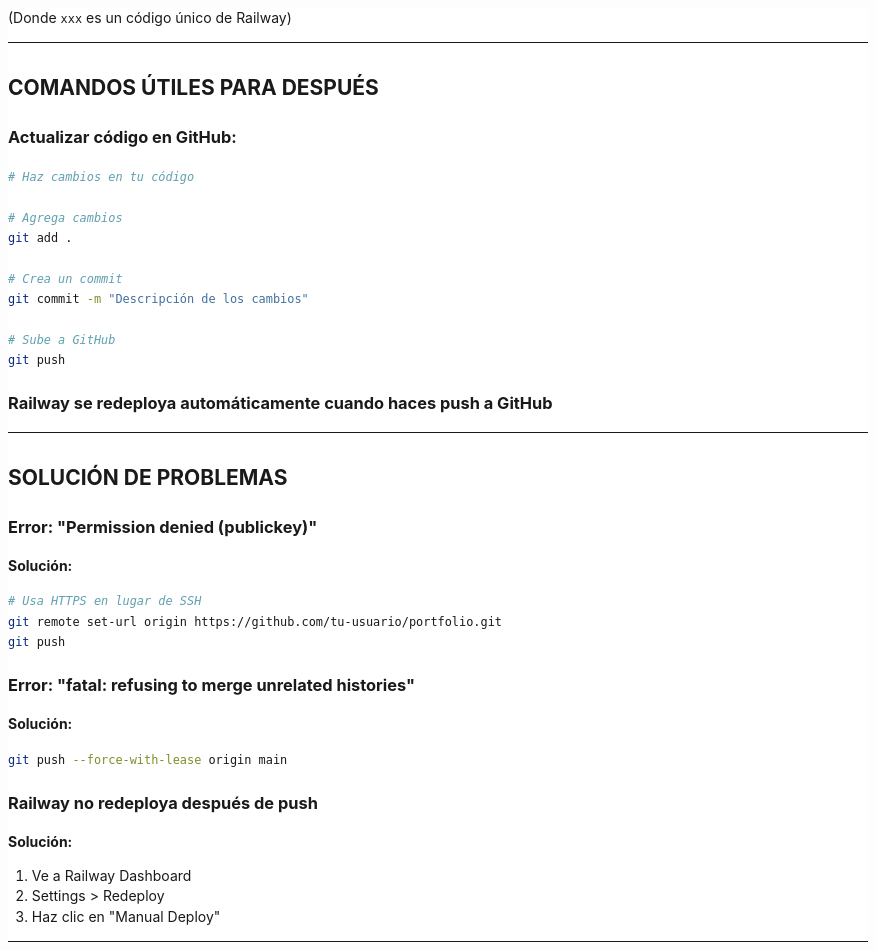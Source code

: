 (Donde `xxx` es un código único de Railway)

---

## COMANDOS ÚTILES PARA DESPUÉS

### Actualizar código en GitHub:

```bash
# Haz cambios en tu código

# Agrega cambios
git add .

# Crea un commit
git commit -m "Descripción de los cambios"

# Sube a GitHub
git push
```

### Railway se redeploya automáticamente cuando haces push a GitHub

---

## SOLUCIÓN DE PROBLEMAS

### Error: "Permission denied (publickey)"

**Solución:**
```bash
# Usa HTTPS en lugar de SSH
git remote set-url origin https://github.com/tu-usuario/portfolio.git
git push
```

### Error: "fatal: refusing to merge unrelated histories"

**Solución:**
```bash
git push --force-with-lease origin main
```

### Railway no redeploya después de push

**Solución:**
1. Ve a Railway Dashboard
2. Settings > Redeploy
3. Haz clic en "Manual Deploy"

---
